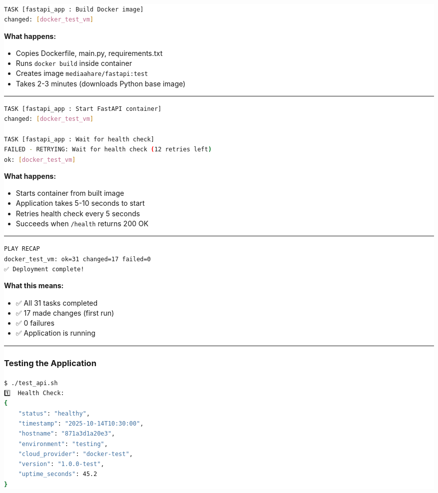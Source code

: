 
```bash
TASK [fastapi_app : Build Docker image]
changed: [docker_test_vm]
```
**What happens:**
- Copies Dockerfile, main.py, requirements.txt
- Runs `docker build` inside container
- Creates image `mediaahare/fastapi:test`
- Takes 2-3 minutes (downloads Python base image)

---

```bash
TASK [fastapi_app : Start FastAPI container]
changed: [docker_test_vm]

TASK [fastapi_app : Wait for health check]
FAILED - RETRYING: Wait for health check (12 retries left)
ok: [docker_test_vm]
```
**What happens:**
- Starts container from built image
- Application takes 5-10 seconds to start
- Retries health check every 5 seconds
- Succeeds when `/health` returns 200 OK

---

```bash
PLAY RECAP
docker_test_vm: ok=31 changed=17 failed=0
✅ Deployment complete!
```
**What this means:**
- ✅ All 31 tasks completed
- ✅ 17 made changes (first run)
- ✅ 0 failures
- ✅ Application is running

---

### Testing the Application

```bash
$ ./test_api.sh
1️⃣  Health Check:
{
    "status": "healthy",
    "timestamp": "2025-10-14T10:30:00",
    "hostname": "871a3d1a20e3",
    "environment": "testing",
    "cloud_provider": "docker-test",
    "version": "1.0.0-test",
    "uptime_seconds": 45.2
}
```
